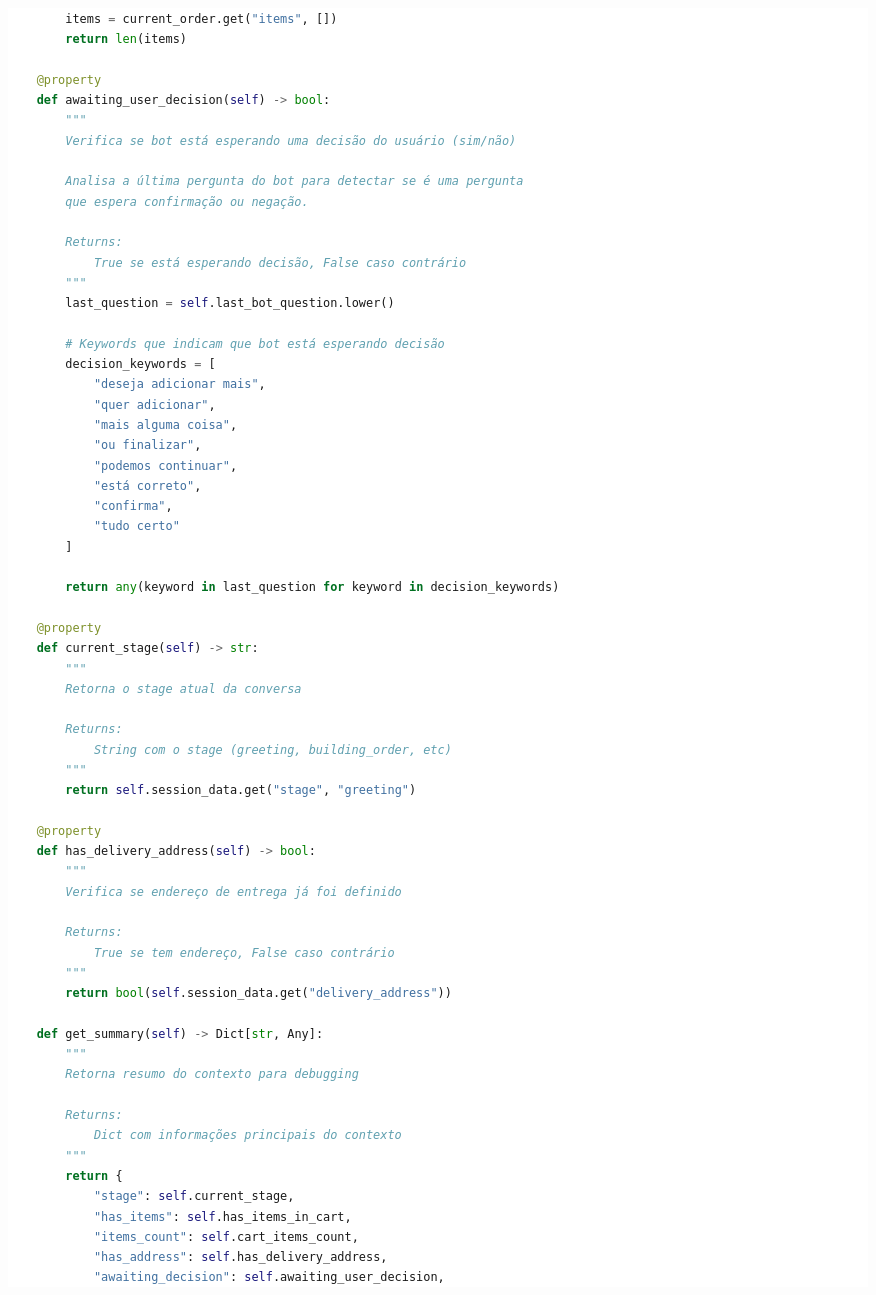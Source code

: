 ```python
        items = current_order.get("items", [])
        return len(items)

    @property
    def awaiting_user_decision(self) -> bool:
        """
        Verifica se bot está esperando uma decisão do usuário (sim/não)

        Analisa a última pergunta do bot para detectar se é uma pergunta
        que espera confirmação ou negação.

        Returns:
            True se está esperando decisão, False caso contrário
        """
        last_question = self.last_bot_question.lower()

        # Keywords que indicam que bot está esperando decisão
        decision_keywords = [
            "deseja adicionar mais",
            "quer adicionar",
            "mais alguma coisa",
            "ou finalizar",
            "podemos continuar",
            "está correto",
            "confirma",
            "tudo certo"
        ]

        return any(keyword in last_question for keyword in decision_keywords)

    @property
    def current_stage(self) -> str:
        """
        Retorna o stage atual da conversa

        Returns:
            String com o stage (greeting, building_order, etc)
        """
        return self.session_data.get("stage", "greeting")

    @property
    def has_delivery_address(self) -> bool:
        """
        Verifica se endereço de entrega já foi definido

        Returns:
            True se tem endereço, False caso contrário
        """
        return bool(self.session_data.get("delivery_address"))

    def get_summary(self) -> Dict[str, Any]:
        """
        Retorna resumo do contexto para debugging

        Returns:
            Dict com informações principais do contexto
        """
        return {
            "stage": self.current_stage,
            "has_items": self.has_items_in_cart,
            "items_count": self.cart_items_count,
            "has_address": self.has_delivery_address,
            "awaiting_decision": self.awaiting_user_decision,
```